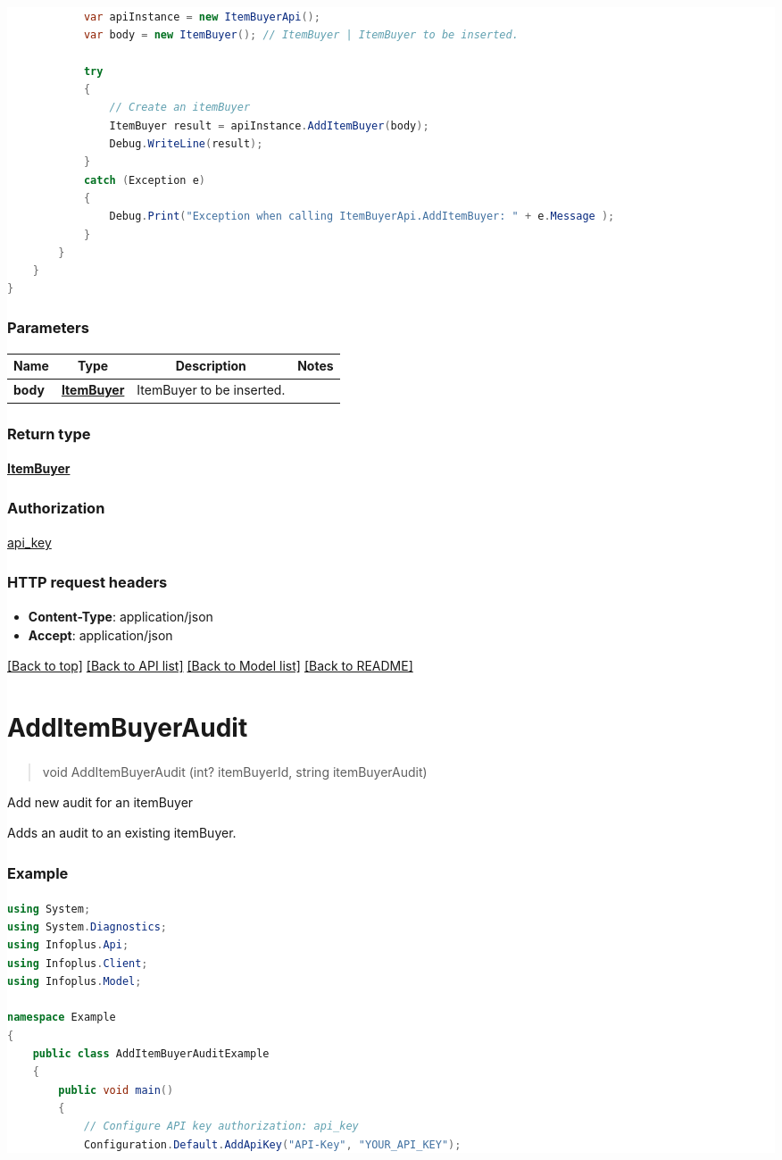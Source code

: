 ```csharp
            var apiInstance = new ItemBuyerApi();
            var body = new ItemBuyer(); // ItemBuyer | ItemBuyer to be inserted.

            try
            {
                // Create an itemBuyer
                ItemBuyer result = apiInstance.AddItemBuyer(body);
                Debug.WriteLine(result);
            }
            catch (Exception e)
            {
                Debug.Print("Exception when calling ItemBuyerApi.AddItemBuyer: " + e.Message );
            }
        }
    }
}
```

### Parameters

Name | Type | Description  | Notes
------------- | ------------- | ------------- | -------------
 **body** | [**ItemBuyer**](ItemBuyer.md)| ItemBuyer to be inserted. | 

### Return type

[**ItemBuyer**](ItemBuyer.md)

### Authorization

[api_key](../README.md#api_key)

### HTTP request headers

 - **Content-Type**: application/json
 - **Accept**: application/json

[[Back to top]](#) [[Back to API list]](../README.md#documentation-for-api-endpoints) [[Back to Model list]](../README.md#documentation-for-models) [[Back to README]](../README.md)

<a name="additembuyeraudit"></a>
# **AddItemBuyerAudit**
> void AddItemBuyerAudit (int? itemBuyerId, string itemBuyerAudit)

Add new audit for an itemBuyer

Adds an audit to an existing itemBuyer.

### Example
```csharp
using System;
using System.Diagnostics;
using Infoplus.Api;
using Infoplus.Client;
using Infoplus.Model;

namespace Example
{
    public class AddItemBuyerAuditExample
    {
        public void main()
        {
            // Configure API key authorization: api_key
            Configuration.Default.AddApiKey("API-Key", "YOUR_API_KEY");
```